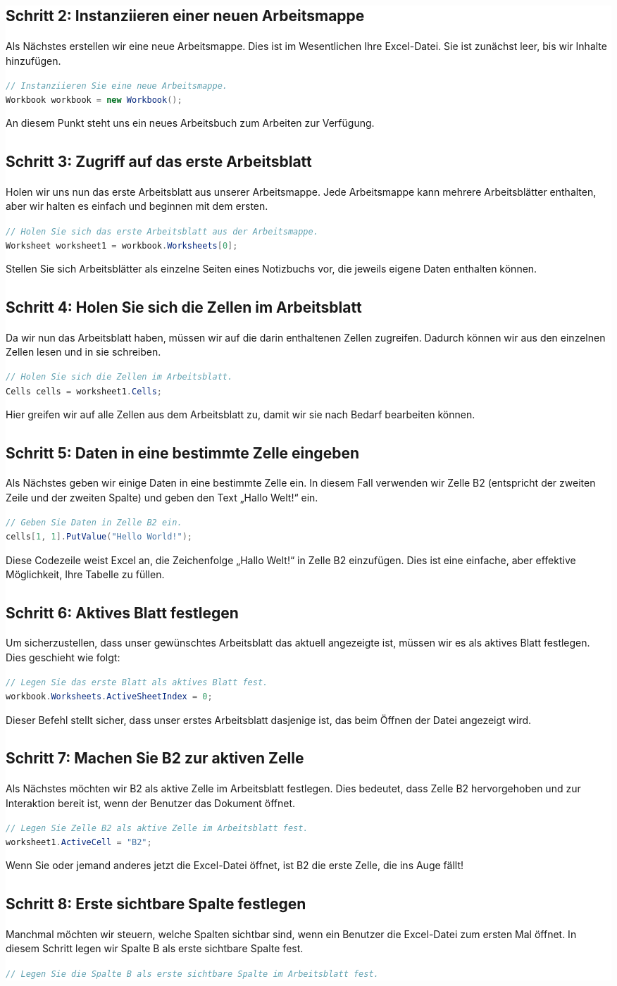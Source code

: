 ## Schritt 2: Instanziieren einer neuen Arbeitsmappe
Als Nächstes erstellen wir eine neue Arbeitsmappe. Dies ist im Wesentlichen Ihre Excel-Datei. Sie ist zunächst leer, bis wir Inhalte hinzufügen.
```csharp
// Instanziieren Sie eine neue Arbeitsmappe.
Workbook workbook = new Workbook();
```
An diesem Punkt steht uns ein neues Arbeitsbuch zum Arbeiten zur Verfügung.
## Schritt 3: Zugriff auf das erste Arbeitsblatt
Holen wir uns nun das erste Arbeitsblatt aus unserer Arbeitsmappe. Jede Arbeitsmappe kann mehrere Arbeitsblätter enthalten, aber wir halten es einfach und beginnen mit dem ersten.
```csharp
// Holen Sie sich das erste Arbeitsblatt aus der Arbeitsmappe.
Worksheet worksheet1 = workbook.Worksheets[0];
```
Stellen Sie sich Arbeitsblätter als einzelne Seiten eines Notizbuchs vor, die jeweils eigene Daten enthalten können.
## Schritt 4: Holen Sie sich die Zellen im Arbeitsblatt
Da wir nun das Arbeitsblatt haben, müssen wir auf die darin enthaltenen Zellen zugreifen. Dadurch können wir aus den einzelnen Zellen lesen und in sie schreiben.
```csharp
// Holen Sie sich die Zellen im Arbeitsblatt.
Cells cells = worksheet1.Cells;
```
Hier greifen wir auf alle Zellen aus dem Arbeitsblatt zu, damit wir sie nach Bedarf bearbeiten können.
## Schritt 5: Daten in eine bestimmte Zelle eingeben
Als Nächstes geben wir einige Daten in eine bestimmte Zelle ein. In diesem Fall verwenden wir Zelle B2 (entspricht der zweiten Zeile und der zweiten Spalte) und geben den Text „Hallo Welt!“ ein.
```csharp
// Geben Sie Daten in Zelle B2 ein.
cells[1, 1].PutValue("Hello World!");
```
Diese Codezeile weist Excel an, die Zeichenfolge „Hallo Welt!“ in Zelle B2 einzufügen. Dies ist eine einfache, aber effektive Möglichkeit, Ihre Tabelle zu füllen.
## Schritt 6: Aktives Blatt festlegen
Um sicherzustellen, dass unser gewünschtes Arbeitsblatt das aktuell angezeigte ist, müssen wir es als aktives Blatt festlegen. Dies geschieht wie folgt:
```csharp
// Legen Sie das erste Blatt als aktives Blatt fest.
workbook.Worksheets.ActiveSheetIndex = 0;
```
Dieser Befehl stellt sicher, dass unser erstes Arbeitsblatt dasjenige ist, das beim Öffnen der Datei angezeigt wird.
## Schritt 7: Machen Sie B2 zur aktiven Zelle
Als Nächstes möchten wir B2 als aktive Zelle im Arbeitsblatt festlegen. Dies bedeutet, dass Zelle B2 hervorgehoben und zur Interaktion bereit ist, wenn der Benutzer das Dokument öffnet.
```csharp
// Legen Sie Zelle B2 als aktive Zelle im Arbeitsblatt fest.
worksheet1.ActiveCell = "B2";
```
Wenn Sie oder jemand anderes jetzt die Excel-Datei öffnet, ist B2 die erste Zelle, die ins Auge fällt!
## Schritt 8: Erste sichtbare Spalte festlegen
Manchmal möchten wir steuern, welche Spalten sichtbar sind, wenn ein Benutzer die Excel-Datei zum ersten Mal öffnet. In diesem Schritt legen wir Spalte B als erste sichtbare Spalte fest.
```csharp
// Legen Sie die Spalte B als erste sichtbare Spalte im Arbeitsblatt fest.
```